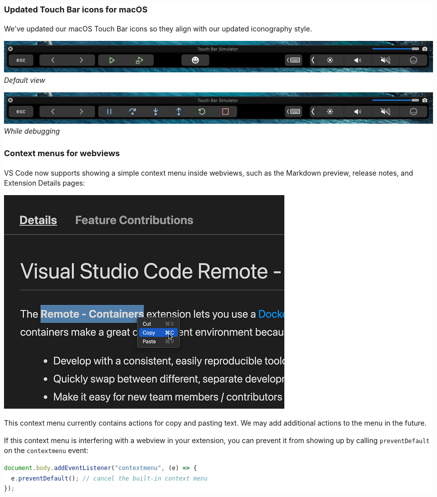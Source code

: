 ### Updated Touch Bar icons for macOS

We've updated our macOS Touch Bar icons so they align with our updated iconography style.

![macOS Touch Bar icons](images/1_57/tb-default.png)
_Default view_

![macOS Touch Bar icons while debugging with more controls](images/1_57/tb-debugging.png)
_While debugging_

### Context menus for webviews

VS Code now supports showing a simple context menu inside webviews, such as the Markdown preview, release notes, and Extension Details pages:

![A context menu in a webview](images/1_57/webview-context-menu.png)

This context menu currently contains actions for copy and pasting text. We may add additional actions to the menu in the future.

If this context menu is interfering with a webview in your extension, you can prevent it from showing up by calling `preventDefault` on the `contextmenu` event:

```js
document.body.addEventListener("contextmenu", (e) => {
  e.preventDefault(); // cancel the built-in context menu
});
```

